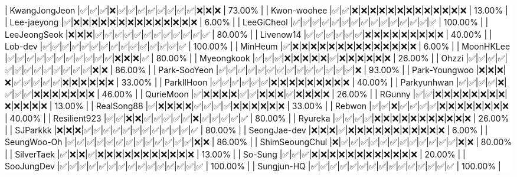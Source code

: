 | KwangJongJeon |:white_check_mark:|:white_check_mark:|:white_check_mark:|:x:|:white_check_mark:|:white_check_mark:|:white_check_mark:|:white_check_mark:|:white_check_mark:|:white_check_mark:|:white_check_mark:|:white_check_mark:|:x:|:x:|:x: | 73.00% |
| Kwon-woohee |:white_check_mark:|:white_check_mark:|:x:|:x:|:x:|:x:|:x:|:x:|:x:|:x:|:x:|:x:|:x:|:x:|:x: | 13.00% |
| Lee-jaeyong |:white_check_mark:|:x:|:x:|:x:|:x:|:x:|:x:|:x:|:x:|:x:|:x:|:x:|:x:|:x:|:x: | 6.00% |
| LeeGiCheol |:white_check_mark:|:white_check_mark:|:white_check_mark:|:white_check_mark:|:white_check_mark:|:white_check_mark:|:white_check_mark:|:white_check_mark:|:white_check_mark:|:white_check_mark:|:white_check_mark:|:white_check_mark:|:white_check_mark:|:white_check_mark:|:white_check_mark: | 100.00% |
| LeeJeongSeok |:x:|:x:|:x:|:white_check_mark:|:white_check_mark:|:white_check_mark:|:white_check_mark:|:white_check_mark:|:white_check_mark:|:white_check_mark:|:white_check_mark:|:white_check_mark:|:white_check_mark:|:white_check_mark:|:white_check_mark: | 80.00% |
| Livenow14 |:white_check_mark:|:white_check_mark:|:white_check_mark:|:white_check_mark:|:white_check_mark:|:white_check_mark:|:x:|:x:|:x:|:x:|:x:|:x:|:x:|:x:|:x: | 40.00% |
| Lob-dev |:white_check_mark:|:white_check_mark:|:white_check_mark:|:white_check_mark:|:white_check_mark:|:white_check_mark:|:white_check_mark:|:white_check_mark:|:white_check_mark:|:white_check_mark:|:white_check_mark:|:white_check_mark:|:white_check_mark:|:white_check_mark:|:white_check_mark: | 100.00% |
| MinHeum |:white_check_mark:|:x:|:x:|:x:|:x:|:x:|:x:|:x:|:x:|:x:|:x:|:x:|:x:|:x:|:x: | 6.00% |
| MoonHKLee |:white_check_mark:|:white_check_mark:|:white_check_mark:|:white_check_mark:|:white_check_mark:|:white_check_mark:|:white_check_mark:|:white_check_mark:|:white_check_mark:|:white_check_mark:|:white_check_mark:|:x:|:x:|:x:|:white_check_mark: | 80.00% |
| Myeongkook |:white_check_mark:|:white_check_mark:|:white_check_mark:|:x:|:x:|:x:|:x:|:x:|:white_check_mark:|:x:|:x:|:x:|:x:|:x:|:x: | 26.00% |
| Ohzzi |:white_check_mark:|:white_check_mark:|:white_check_mark:|:white_check_mark:|:white_check_mark:|:white_check_mark:|:white_check_mark:|:white_check_mark:|:white_check_mark:|:white_check_mark:|:white_check_mark:|:white_check_mark:|:white_check_mark:|:x:|:x: | 86.00% |
| Park-SooYeon |:white_check_mark:|:white_check_mark:|:white_check_mark:|:white_check_mark:|:white_check_mark:|:white_check_mark:|:white_check_mark:|:white_check_mark:|:white_check_mark:|:white_check_mark:|:white_check_mark:|:white_check_mark:|:white_check_mark:|:white_check_mark:|:x: | 93.00% |
| Park-Youngwoo |:x:|:x:|:x:|:x:|:white_check_mark:|:white_check_mark:|:white_check_mark:|:white_check_mark:|:white_check_mark:|:x:|:x:|:x:|:x:|:x:|:x: | 33.00% |
| ParkIlHoon |:white_check_mark:|:white_check_mark:|:white_check_mark:|:white_check_mark:|:white_check_mark:|:white_check_mark:|:x:|:x:|:x:|:x:|:x:|:x:|:x:|:x:|:x: | 40.00% |
| Parkyunhwan |:white_check_mark:|:white_check_mark:|:white_check_mark:|:white_check_mark:|:x:|:white_check_mark:|:white_check_mark:|:white_check_mark:|:x:|:x:|:x:|:x:|:x:|:x:|:x: | 46.00% |
| QurieMoon |:white_check_mark:|:x:|:x:|:x:|:x:|:white_check_mark:|:white_check_mark:|:x:|:x:|:x:|:white_check_mark:|:x:|:x:|:x:|:x: | 26.00% |
| RGunny |:white_check_mark:|:white_check_mark:|:x:|:x:|:x:|:x:|:x:|:x:|:x:|:x:|:x:|:x:|:x:|:x:|:x: | 13.00% |
| RealSong88 |:white_check_mark:|:x:|:x:|:x:|:x:|:white_check_mark:|:white_check_mark:|:white_check_mark:|:white_check_mark:|:x:|:x:|:x:|:x:|:x:|:x: | 33.00% |
| Rebwon |:white_check_mark:|:white_check_mark:|:x:|:white_check_mark:|:white_check_mark:|:white_check_mark:|:white_check_mark:|:x:|:x:|:x:|:x:|:x:|:x:|:x:|:x: | 40.00% |
| Resilient923 |:white_check_mark:|:white_check_mark:|:x:|:x:|:white_check_mark:|:white_check_mark:|:white_check_mark:|:white_check_mark:|:white_check_mark:|:x:|:white_check_mark:|:white_check_mark:|:white_check_mark:|:white_check_mark:|:white_check_mark: | 80.00% |
| Ryureka |:white_check_mark:|:white_check_mark:|:white_check_mark:|:white_check_mark:|:x:|:x:|:x:|:x:|:x:|:x:|:x:|:x:|:x:|:x:|:x: | 26.00% |
| SJParkkk |:x:|:x:|:x:|:white_check_mark:|:white_check_mark:|:white_check_mark:|:white_check_mark:|:white_check_mark:|:white_check_mark:|:white_check_mark:|:white_check_mark:|:white_check_mark:|:white_check_mark:|:white_check_mark:|:white_check_mark: | 80.00% |
| SeongJae-dev |:x:|:x:|:x:|:white_check_mark:|:x:|:x:|:x:|:x:|:x:|:x:|:x:|:x:|:x:|:x:|:x: | 6.00% |
| SeungWoo-Oh |:white_check_mark:|:white_check_mark:|:white_check_mark:|:white_check_mark:|:white_check_mark:|:white_check_mark:|:white_check_mark:|:white_check_mark:|:white_check_mark:|:white_check_mark:|:white_check_mark:|:white_check_mark:|:white_check_mark:|:x:|:x: | 86.00% |
| ShimSeoungChul |:x:|:white_check_mark:|:white_check_mark:|:white_check_mark:|:white_check_mark:|:white_check_mark:|:white_check_mark:|:white_check_mark:|:white_check_mark:|:white_check_mark:|:white_check_mark:|:white_check_mark:|:white_check_mark:|:x:|:x: | 80.00% |
| SilverTaek |:white_check_mark:|:x:|:x:|:white_check_mark:|:x:|:x:|:x:|:x:|:x:|:x:|:x:|:x:|:x:|:x:|:x: | 13.00% |
| So-Sung |:white_check_mark:|:white_check_mark:|:white_check_mark:|:x:|:x:|:x:|:x:|:x:|:x:|:x:|:x:|:x:|:x:|:x:|:x: | 20.00% |
| SooJungDev |:white_check_mark:|:white_check_mark:|:white_check_mark:|:white_check_mark:|:white_check_mark:|:white_check_mark:|:white_check_mark:|:white_check_mark:|:white_check_mark:|:white_check_mark:|:white_check_mark:|:white_check_mark:|:white_check_mark:|:white_check_mark:|:white_check_mark: | 100.00% |
| Sungjun-HQ |:white_check_mark:|:white_check_mark:|:white_check_mark:|:white_check_mark:|:white_check_mark:|:white_check_mark:|:white_check_mark:|:white_check_mark:|:white_check_mark:|:white_check_mark:|:white_check_mark:|:white_check_mark:|:white_check_mark:|:white_check_mark:|:white_check_mark: | 100.00% |